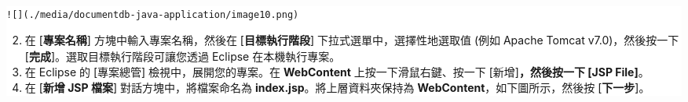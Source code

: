 	![](./media/documentdb-java-application/image10.png)

2. 在 [**專案名稱**] 方塊中輸入專案名稱，然後在 [**目標執行階段**] 下拉式選單中，選擇性地選取值 (例如 Apache Tomcat v7.0)，然後按一下 [**完成**]。選取目標執行階段可讓您透過 Eclipse 在本機執行專案。
3. 在 Eclipse 的 [專案總管] 檢視中，展開您的專案。在 **WebContent** 上按一下滑鼠右鍵、按一下 [新增]****，然後按一下 [JSP File]****。
4. 在 [**新增 JSP 檔案**] 對話方塊中，將檔案命名為 **index.jsp**。將上層資料夾保持為 **WebContent**，如下圖所示，然後按 [**下一步**]。


[1]: media/documentdb-java-application/keys.png